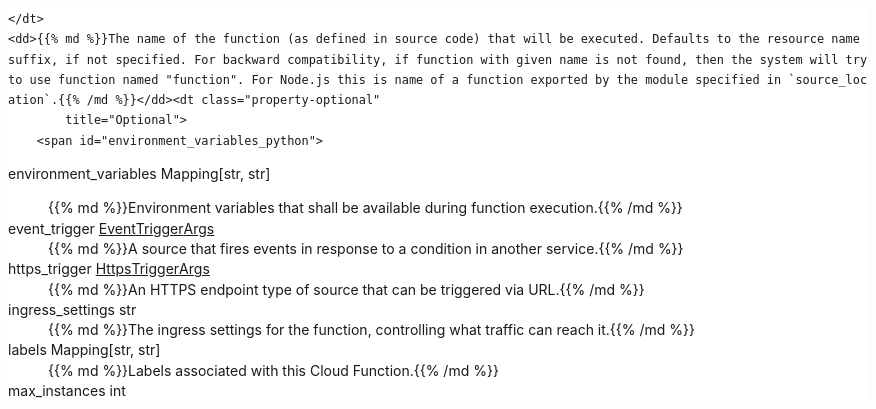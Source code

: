     </dt>
    <dd>{{% md %}}The name of the function (as defined in source code) that will be executed. Defaults to the resource name suffix, if not specified. For backward compatibility, if function with given name is not found, then the system will try to use function named "function". For Node.js this is name of a function exported by the module specified in `source_location`.{{% /md %}}</dd><dt class="property-optional"
            title="Optional">
        <span id="environment_variables_python">
<a href="#environment_variables_python" style="color: inherit; text-decoration: inherit;">environment_<wbr>variables</a>
</span>
        <span class="property-indicator"></span>
        <span class="property-type">Mapping[str, str]</span>
    </dt>
    <dd>{{% md %}}Environment variables that shall be available during function execution.{{% /md %}}</dd><dt class="property-optional"
            title="Optional">
        <span id="event_trigger_python">
<a href="#event_trigger_python" style="color: inherit; text-decoration: inherit;">event_<wbr>trigger</a>
</span>
        <span class="property-indicator"></span>
        <span class="property-type"><a href="#eventtrigger">Event<wbr>Trigger<wbr>Args</a></span>
    </dt>
    <dd>{{% md %}}A source that fires events in response to a condition in another service.{{% /md %}}</dd><dt class="property-optional"
            title="Optional">
        <span id="https_trigger_python">
<a href="#https_trigger_python" style="color: inherit; text-decoration: inherit;">https_<wbr>trigger</a>
</span>
        <span class="property-indicator"></span>
        <span class="property-type"><a href="#httpstrigger">Https<wbr>Trigger<wbr>Args</a></span>
    </dt>
    <dd>{{% md %}}An HTTPS endpoint type of source that can be triggered via URL.{{% /md %}}</dd><dt class="property-optional"
            title="Optional">
        <span id="ingress_settings_python">
<a href="#ingress_settings_python" style="color: inherit; text-decoration: inherit;">ingress_<wbr>settings</a>
</span>
        <span class="property-indicator"></span>
        <span class="property-type">str</span>
    </dt>
    <dd>{{% md %}}The ingress settings for the function, controlling what traffic can reach it.{{% /md %}}</dd><dt class="property-optional"
            title="Optional">
        <span id="labels_python">
<a href="#labels_python" style="color: inherit; text-decoration: inherit;">labels</a>
</span>
        <span class="property-indicator"></span>
        <span class="property-type">Mapping[str, str]</span>
    </dt>
    <dd>{{% md %}}Labels associated with this Cloud Function.{{% /md %}}</dd><dt class="property-optional"
            title="Optional">
        <span id="max_instances_python">
<a href="#max_instances_python" style="color: inherit; text-decoration: inherit;">max_<wbr>instances</a>
</span>
        <span class="property-indicator"></span>
        <span class="property-type">int</span>
    </dt>